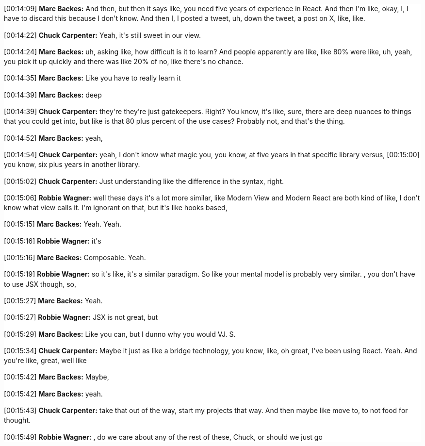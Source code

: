 [00:14:09] **Marc Backes:** And then, but then it says like, you need five years
of experience in React. And then I'm like, okay, I, I have to discard this
because I don't know. And then I, I posted a tweet, uh, down the tweet, a post
on X, like, like.

[00:14:22] **Chuck Carpenter:** Yeah, it's still sweet in our view.

[00:14:24] **Marc Backes:** uh, asking like, how difficult is it to learn? And
people apparently are like, like 80% were like, uh, yeah, you pick it up quickly
and there was like 20% of no, like there's no chance.

[00:14:35] **Marc Backes:** Like you have to really learn it

[00:14:39] **Marc Backes:** deep

[00:14:39] **Chuck Carpenter:** they're they're just gatekeepers. Right? You
know, it's like, sure, there are deep nuances to things that you could get into,
but like is that 80 plus percent of the use cases? Probably not, and that's the
thing.

[00:14:52] **Marc Backes:** yeah,

[00:14:54] **Chuck Carpenter:** yeah, I don't know what magic you, you know, at
five years in that specific library versus, [00:15:00] you know, six plus years
in another library.

[00:15:02] **Chuck Carpenter:** Just understanding like the difference in the
syntax, right.

[00:15:06] **Robbie Wagner:** well these days it's a lot more similar, like
Modern View and Modern React are both kind of like, I don't know what view calls
it. I'm ignorant on that, but it's like hooks based,

[00:15:15] **Marc Backes:** Yeah. Yeah.

[00:15:16] **Robbie Wagner:** it's

[00:15:16] **Marc Backes:** Composable. Yeah.

[00:15:19] **Robbie Wagner:** so it's like, it's a similar paradigm. So like
your mental model is probably very similar. , you don't have to use JSX though,
so,

[00:15:27] **Marc Backes:** Yeah.

[00:15:27] **Robbie Wagner:** JSX is not great, but

[00:15:29] **Marc Backes:** Like you can, but I dunno why you would VJ. S.

[00:15:34] **Chuck Carpenter:** Maybe it just as like a bridge technology, you
know, like, oh great, I've been using React. Yeah. And you're like, great, well
like

[00:15:42] **Marc Backes:** Maybe,

[00:15:42] **Marc Backes:** yeah.

[00:15:43] **Chuck Carpenter:** take that out of the way, start my projects that
way. And then maybe like move to, to not food for thought.

[00:15:49] **Robbie Wagner:** , do we care about any of the rest of these,
Chuck, or should we just go
